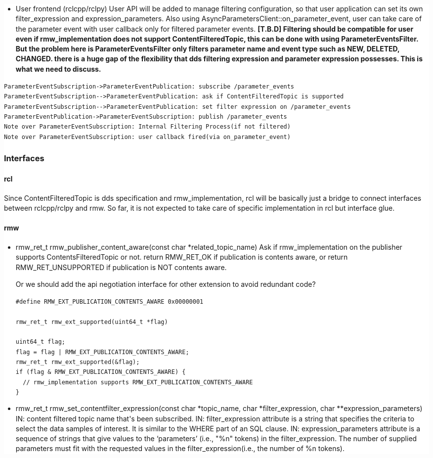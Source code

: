 - User frontend (rclcpp/rclpy)
  User API will be added to manage filtering configuration, so that user application can set its own filter_expression and expression_parameters. Also using AsyncParametersClient::on_parameter_event, user can take care of the parameter event with user callback only for filtered parameter events.
  **[T.B.D] Filtering should be compatible for user even if rmw_implementation does not support ContentFilteredTopic, this can be done with using ParameterEventsFilter. But the problem here is ParameterEventsFilter only filters parameter name and event type such as NEW, DELETED, CHANGED. there is a huge gap of the flexibility that dds filtering expression and parameter expression possesses. This is what we need to discuss.**

```sequence
ParameterEventSubscription->ParameterEventPublication: subscribe /parameter_events
ParameterEventSubscription-->ParameterEventPublication: ask if ContentFilteredTopic is supported
ParameterEventSubscription-->ParameterEventPublication: set filter expression on /parameter_events
ParameterEventPublication->ParameterEventSubscription: publish /parameter_events
Note over ParameterEventSubscription: Internal Filtering Process(if not filtered)
Note over ParameterEventSubscription: user callback fired(via on_parameter_event)
```

### Interfaces

#### rcl

Since ContentFilteredTopic is dds specification and rmw_implementation, rcl will be basically just a bridge to connect interfaces between rclcpp/rclpy and rmw. So far, it is not expected to take care of specific implementation in rcl but interface glue.

#### rmw

- rmw_ret_t rmw_publisher_content_aware(const char *related_topic_name)
  Ask if rmw_implementation on the publisher supports ContentsFilteredTopic or not.
  return RMW_RET_OK if publication is contents aware, or
  return RMW_RET_UNSUPPORTED if publication is NOT contents aware.

  Or we should add the api negotiation interface for other extension to avoid redundant code?
  ```
  #define RMW_EXT_PUBLICATION_CONTENTS_AWARE 0x00000001

  rmw_ret_t rmw_ext_supported(uint64_t *flag)
  
  uint64_t flag;
  flag = flag | RMW_EXT_PUBLICATION_CONTENTS_AWARE;
  rmw_ret_t rmw_ext_supported(&flag);
  if (flag & RMW_EXT_PUBLICATION_CONTENTS_AWARE) {
    // rmw_implementation supports RMW_EXT_PUBLICATION_CONTENTS_AWARE
  }
  ```

- rmw_ret_t rmw_set_contentfilter_expression(const char *topic_name, char *filter_expression, char **expression_parameters)
  IN: content filtered topic name that's been subscribed.
  IN: filter_expression attribute is a string that specifies the criteria to select the data samples of interest. It is similar to the WHERE part of an SQL clause.
  IN: expression_parameters attribute is a sequence of strings that give values to the ‘parameters’ (i.e., "%n" tokens) in the filter_expression. The number of supplied parameters must fit with the requested values in the filter_expression(i.e., the number of %n tokens).

